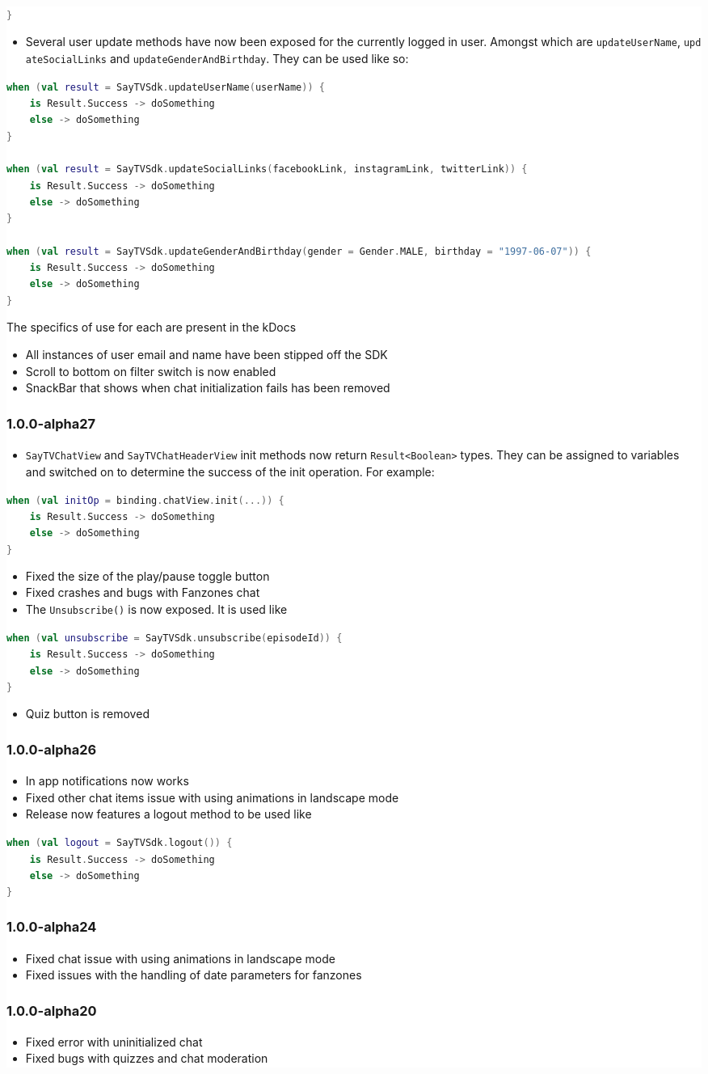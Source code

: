 ```kotlin
}
```
- Several user update methods have now been exposed for the currently logged in user. Amongst which are `updateUserName`, `updateSocialLinks` and `updateGenderAndBirthday`. They can be used like so:
```kotlin
when (val result = SayTVSdk.updateUserName(userName)) {
    is Result.Success -> doSomething
    else -> doSomething
}

when (val result = SayTVSdk.updateSocialLinks(facebookLink, instagramLink, twitterLink)) {
    is Result.Success -> doSomething
    else -> doSomething
}

when (val result = SayTVSdk.updateGenderAndBirthday(gender = Gender.MALE, birthday = "1997-06-07")) {
    is Result.Success -> doSomething
    else -> doSomething
}
```
The specifics of use for each are present in the kDocs
- All instances of user email and name have been stipped off the SDK
- Scroll to bottom on filter switch is now enabled
- SnackBar that shows when chat initialization fails has been removed
### 1.0.0-alpha27
- `SayTVChatView` and `SayTVChatHeaderView` init methods now return `Result<Boolean>` types. They can be assigned to variables and switched on to determine the success of the init operation. For example:
```kotlin
when (val initOp = binding.chatView.init(...)) {
    is Result.Success -> doSomething
    else -> doSomething
}
```
- Fixed the size of the play/pause toggle button
- Fixed crashes and bugs with Fanzones chat
- The `Unsubscribe()` is now exposed. It is used like 
```kotlin
when (val unsubscribe = SayTVSdk.unsubscribe(episodeId)) {
    is Result.Success -> doSomething
    else -> doSomething
}
```
- Quiz button is removed
### 1.0.0-alpha26
- In app notifications now works 
- Fixed other chat items issue with using animations in landscape mode
- Release now features a logout method to be used like 
```kotlin
when (val logout = SayTVSdk.logout()) {
    is Result.Success -> doSomething
    else -> doSomething
}
```
### 1.0.0-alpha24
- Fixed chat issue with using animations in landscape mode
- Fixed issues with the handling of date parameters for fanzones
### 1.0.0-alpha20
- Fixed error with uninitialized chat
- Fixed bugs with quizzes and chat moderation